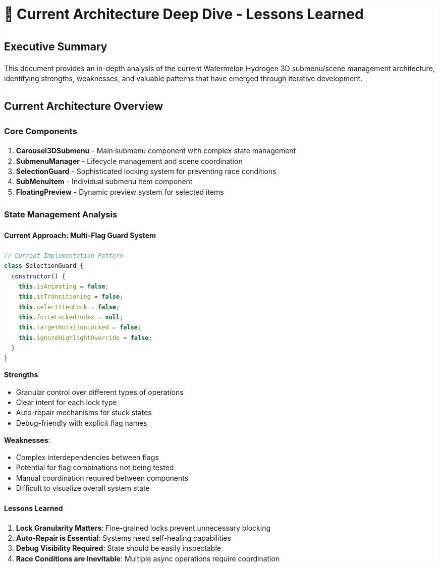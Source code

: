 # 🔧 Current Architecture Deep Dive - Lessons Learned

## Executive Summary

This document provides an in-depth analysis of the current Watermelon Hydrogen 3D submenu/scene management architecture, identifying strengths, weaknesses, and valuable patterns that have emerged through iterative development.

## Current Architecture Overview

### Core Components

1. **Carousel3DSubmenu** - Main submenu component with complex state management
2. **SubmenuManager** - Lifecycle management and scene coordination
3. **SelectionGuard** - Sophisticated locking system for preventing race conditions
4. **SubMenuItem** - Individual submenu item component
5. **FloatingPreview** - Dynamic preview system for selected items

### State Management Analysis

#### Current Approach: Multi-Flag Guard System
```javascript
// Current Implementation Pattern
class SelectionGuard {
  constructor() {
    this.isAnimating = false;
    this.isTransitioning = false;
    this.selectItemLock = false;
    this.forceLockedIndex = null;
    this.targetRotationLocked = false;
    this.ignoreHighlightOverride = false;
  }
}
```

**Strengths**:
- Granular control over different types of operations
- Clear intent for each lock type
- Auto-repair mechanisms for stuck states
- Debug-friendly with explicit flag names

**Weaknesses**:
- Complex interdependencies between flags
- Potential for flag combinations not being tested
- Manual coordination required between components
- Difficult to visualize overall system state

#### Lessons Learned

1. **Lock Granularity Matters**: Fine-grained locks prevent unnecessary blocking
2. **Auto-Repair is Essential**: Systems need self-healing capabilities
3. **Debug Visibility Required**: State should be easily inspectable
4. **Race Conditions are Inevitable**: Multiple async operations require coordination
